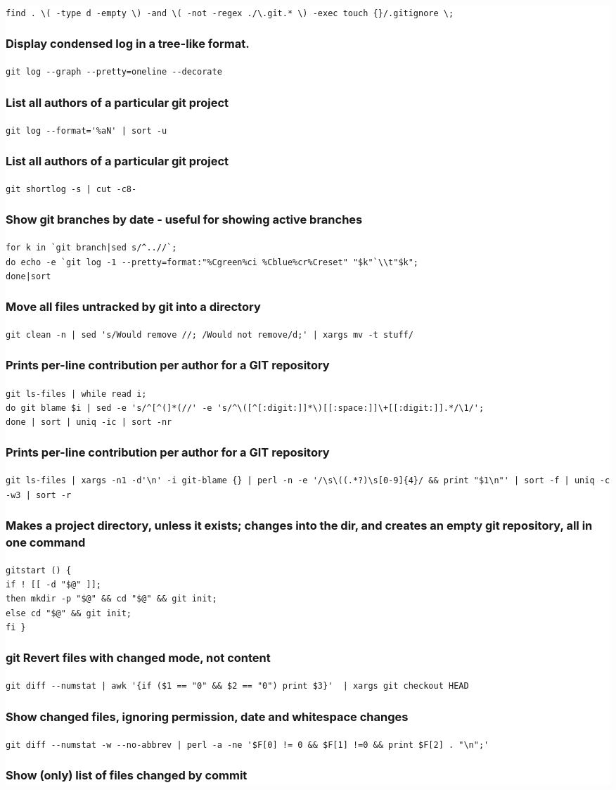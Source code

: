 ```shell
find . \( -type d -empty \) -and \( -not -regex ./\.git.* \) -exec touch {}/.gitignore \;
```
### Display condensed log  in a tree-like format.
```shell
git log --graph --pretty=oneline --decorate
```
### List all authors of a particular git project
```shell
git log --format='%aN' | sort -u
```
### List all authors of a particular git project
```shell
git shortlog -s | cut -c8-
```
### Show git branches by date - useful for showing active branches
```shell
for k in `git branch|sed s/^..//`;
do echo -e `git log -1 --pretty=format:"%Cgreen%ci %Cblue%cr%Creset" "$k"`\\t"$k";
done|sort
```
### Move all files untracked by git into a directory
```shell
git clean -n | sed 's/Would remove //; /Would not remove/d;' | xargs mv -t stuff/
```
### Prints per-line contribution per author for a GIT repository
```shell
git ls-files | while read i;
do git blame $i | sed -e 's/^[^(]*(//' -e 's/^\([^[:digit:]]*\)[[:space:]]\+[[:digit:]].*/\1/';
done | sort | uniq -ic | sort -nr
```
### Prints per-line contribution per author for a GIT repository
```shell
git ls-files | xargs -n1 -d'\n' -i git-blame {} | perl -n -e '/\s\((.*?)\s[0-9]{4}/ && print "$1\n"' | sort -f | uniq -c -w3 | sort -r
```
### Makes a project directory, unless it exists; changes into the dir, and creates an empty git repository, all in one command
```shell
gitstart () { 
if ! [[ -d "$@" ]]; 
then mkdir -p "$@" && cd "$@" && git init; 
else cd "$@" && git init; 
fi }
```
### git Revert files with changed mode, not content
```shell
git diff --numstat | awk '{if ($1 == "0" && $2 == "0") print $3}'  | xargs git checkout HEAD
```
### Show changed files, ignoring permission, date and whitespace changes
```shell
git diff --numstat -w --no-abbrev | perl -a -ne '$F[0] != 0 && $F[1] !=0 && print $F[2] . "\n";'
```
### Show (only) list of files changed by commit
```shell
```